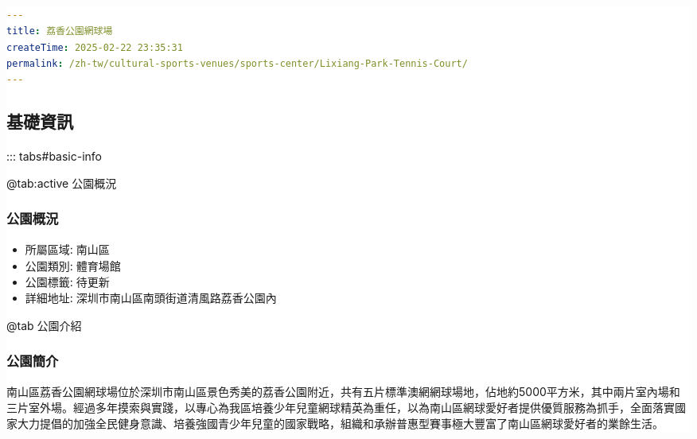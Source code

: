 ```yaml
---
title: 荔香公園網球場
createTime: 2025-02-22 23:35:31
permalink: /zh-tw/cultural-sports-venues/sports-center/Lixiang-Park-Tennis-Court/
---
```



<script setup>
import ImageSwiper from '/.vuepress/theme/components/ImageSwiper.vue'
// 轮播图数据
const swiperItems = [
    {
                link: 'https://www.sz.gov.cn/img/4/4097/4097959/11129884.png',
                title: '荔香公園網球場',
                description: '南山區荔香公園網球場位於深圳市南山區景色秀美的荔香公園附近，共有五片標準澳網網球場地，佔地約5000平方米，其中兩片室內場和三片室外場。經過多年摸索與實踐，以專心為我區培養少年兒童網球精英為重任，以為...',
                author: '市文化廣電旅遊體育局',
                date: '2025/02/23'
                },
  {
                link: 'https://www.sz.gov.cn/img/4/4097/4097959/11129884.png',
                title: '荔香公園網球場',
                description: '南山區荔香公園網球場位於深圳市南山區景色秀美的荔香公園附近，共有五片標準澳網網球場地，佔地約5000平方米，其中兩片室內場和三片室外場。經過多年摸索與實踐，以專心為我區培養少年兒童網球精英為重任，以為...',
                author: '市文化廣電旅遊體育局',
                date: '2025/02/23'
                }
]
// 配置项
const swiperConfig = {
  height: 500,
  showInfo: true
}
</script>

<ImageSwiper :items="swiperItems" :config="swiperConfig" />



## 基礎資訊

::: tabs#basic-info

@tab:active 公園概況
### 公園概況
- 所屬區域: 南山區
- 公園類別: 體育場館
- 公園標籤: 待更新
- 詳細地址: 深圳市南山區南頭街道清風路荔香公園內

@tab 公園介紹
### 公園簡介
南山區荔香公園網球場位於深圳市南山區景色秀美的荔香公園附近，共有五片標準澳網網球場地，佔地約5000平方米，其中兩片室內場和三片室外場。經過多年摸索與實踐，以專心為我區培養少年兒童網球精英為重任，以為南山區網球愛好者提供優質服務為抓手，全面落實國家大力提倡的加強全民健身意識、培養強國青少年兒童的國家戰略，組織和承辦普惠型賽事極大豐富了南山區網球愛好者的業餘生活。
